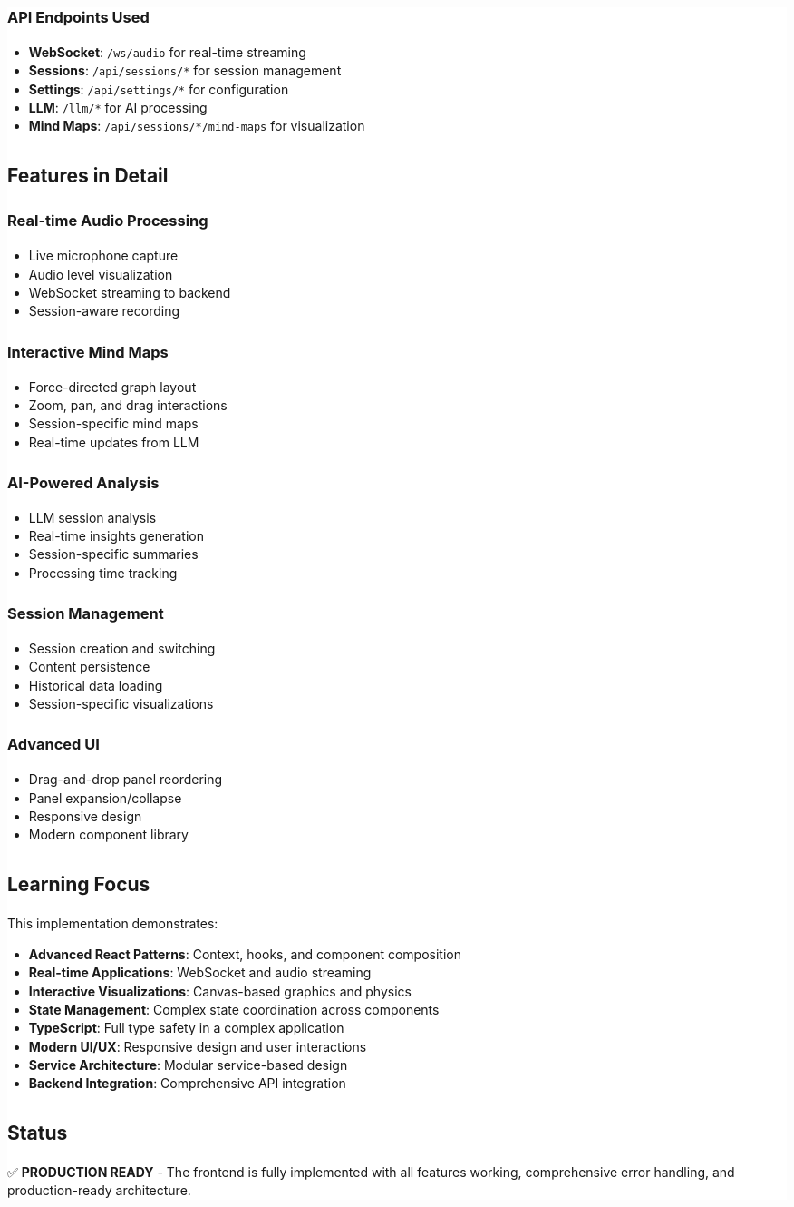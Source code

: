 ### **API Endpoints Used**
- **WebSocket**: `/ws/audio` for real-time streaming
- **Sessions**: `/api/sessions/*` for session management
- **Settings**: `/api/settings/*` for configuration
- **LLM**: `/llm/*` for AI processing
- **Mind Maps**: `/api/sessions/*/mind-maps` for visualization

## Features in Detail

### **Real-time Audio Processing**
- Live microphone capture
- Audio level visualization
- WebSocket streaming to backend
- Session-aware recording

### **Interactive Mind Maps**
- Force-directed graph layout
- Zoom, pan, and drag interactions
- Session-specific mind maps
- Real-time updates from LLM

### **AI-Powered Analysis**
- LLM session analysis
- Real-time insights generation
- Session-specific summaries
- Processing time tracking

### **Session Management**
- Session creation and switching
- Content persistence
- Historical data loading
- Session-specific visualizations

### **Advanced UI**
- Drag-and-drop panel reordering
- Panel expansion/collapse
- Responsive design
- Modern component library

## Learning Focus
This implementation demonstrates:
- **Advanced React Patterns**: Context, hooks, and component composition
- **Real-time Applications**: WebSocket and audio streaming
- **Interactive Visualizations**: Canvas-based graphics and physics
- **State Management**: Complex state coordination across components
- **TypeScript**: Full type safety in a complex application
- **Modern UI/UX**: Responsive design and user interactions
- **Service Architecture**: Modular service-based design
- **Backend Integration**: Comprehensive API integration

## Status
✅ **PRODUCTION READY** - The frontend is fully implemented with all features working, comprehensive error handling, and production-ready architecture.
